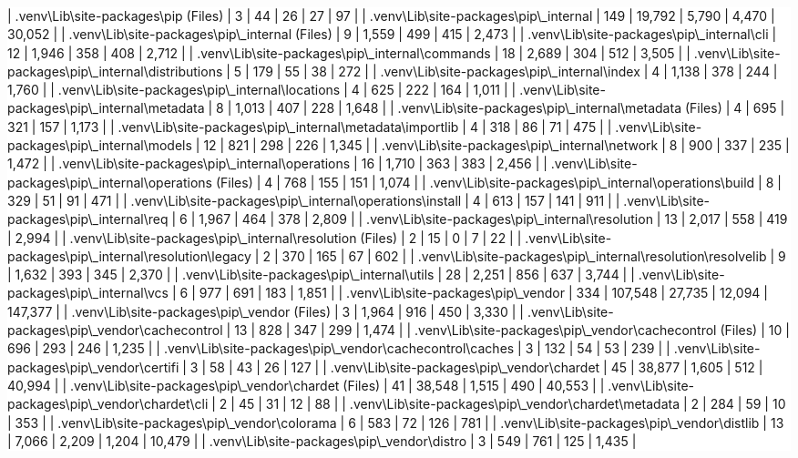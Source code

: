 | .venv\\Lib\\site-packages\\pip (Files) | 3 | 44 | 26 | 27 | 97 |
| .venv\\Lib\\site-packages\\pip\\_internal | 149 | 19,792 | 5,790 | 4,470 | 30,052 |
| .venv\\Lib\\site-packages\\pip\\_internal (Files) | 9 | 1,559 | 499 | 415 | 2,473 |
| .venv\\Lib\\site-packages\\pip\\_internal\\cli | 12 | 1,946 | 358 | 408 | 2,712 |
| .venv\\Lib\\site-packages\\pip\\_internal\\commands | 18 | 2,689 | 304 | 512 | 3,505 |
| .venv\\Lib\\site-packages\\pip\\_internal\\distributions | 5 | 179 | 55 | 38 | 272 |
| .venv\\Lib\\site-packages\\pip\\_internal\\index | 4 | 1,138 | 378 | 244 | 1,760 |
| .venv\\Lib\\site-packages\\pip\\_internal\\locations | 4 | 625 | 222 | 164 | 1,011 |
| .venv\\Lib\\site-packages\\pip\\_internal\\metadata | 8 | 1,013 | 407 | 228 | 1,648 |
| .venv\\Lib\\site-packages\\pip\\_internal\\metadata (Files) | 4 | 695 | 321 | 157 | 1,173 |
| .venv\\Lib\\site-packages\\pip\\_internal\\metadata\\importlib | 4 | 318 | 86 | 71 | 475 |
| .venv\\Lib\\site-packages\\pip\\_internal\\models | 12 | 821 | 298 | 226 | 1,345 |
| .venv\\Lib\\site-packages\\pip\\_internal\\network | 8 | 900 | 337 | 235 | 1,472 |
| .venv\\Lib\\site-packages\\pip\\_internal\\operations | 16 | 1,710 | 363 | 383 | 2,456 |
| .venv\\Lib\\site-packages\\pip\\_internal\\operations (Files) | 4 | 768 | 155 | 151 | 1,074 |
| .venv\\Lib\\site-packages\\pip\\_internal\\operations\\build | 8 | 329 | 51 | 91 | 471 |
| .venv\\Lib\\site-packages\\pip\\_internal\\operations\\install | 4 | 613 | 157 | 141 | 911 |
| .venv\\Lib\\site-packages\\pip\\_internal\\req | 6 | 1,967 | 464 | 378 | 2,809 |
| .venv\\Lib\\site-packages\\pip\\_internal\\resolution | 13 | 2,017 | 558 | 419 | 2,994 |
| .venv\\Lib\\site-packages\\pip\\_internal\\resolution (Files) | 2 | 15 | 0 | 7 | 22 |
| .venv\\Lib\\site-packages\\pip\\_internal\\resolution\\legacy | 2 | 370 | 165 | 67 | 602 |
| .venv\\Lib\\site-packages\\pip\\_internal\\resolution\\resolvelib | 9 | 1,632 | 393 | 345 | 2,370 |
| .venv\\Lib\\site-packages\\pip\\_internal\\utils | 28 | 2,251 | 856 | 637 | 3,744 |
| .venv\\Lib\\site-packages\\pip\\_internal\\vcs | 6 | 977 | 691 | 183 | 1,851 |
| .venv\\Lib\\site-packages\\pip\\_vendor | 334 | 107,548 | 27,735 | 12,094 | 147,377 |
| .venv\\Lib\\site-packages\\pip\\_vendor (Files) | 3 | 1,964 | 916 | 450 | 3,330 |
| .venv\\Lib\\site-packages\\pip\\_vendor\\cachecontrol | 13 | 828 | 347 | 299 | 1,474 |
| .venv\\Lib\\site-packages\\pip\\_vendor\\cachecontrol (Files) | 10 | 696 | 293 | 246 | 1,235 |
| .venv\\Lib\\site-packages\\pip\\_vendor\\cachecontrol\\caches | 3 | 132 | 54 | 53 | 239 |
| .venv\\Lib\\site-packages\\pip\\_vendor\\certifi | 3 | 58 | 43 | 26 | 127 |
| .venv\\Lib\\site-packages\\pip\\_vendor\\chardet | 45 | 38,877 | 1,605 | 512 | 40,994 |
| .venv\\Lib\\site-packages\\pip\\_vendor\\chardet (Files) | 41 | 38,548 | 1,515 | 490 | 40,553 |
| .venv\\Lib\\site-packages\\pip\\_vendor\\chardet\\cli | 2 | 45 | 31 | 12 | 88 |
| .venv\\Lib\\site-packages\\pip\\_vendor\\chardet\\metadata | 2 | 284 | 59 | 10 | 353 |
| .venv\\Lib\\site-packages\\pip\\_vendor\\colorama | 6 | 583 | 72 | 126 | 781 |
| .venv\\Lib\\site-packages\\pip\\_vendor\\distlib | 13 | 7,066 | 2,209 | 1,204 | 10,479 |
| .venv\\Lib\\site-packages\\pip\\_vendor\\distro | 3 | 549 | 761 | 125 | 1,435 |